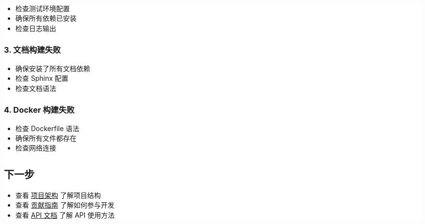 - 检查测试环境配置
- 确保所有依赖已安装
- 检查日志输出

### 3. 文档构建失败

- 确保安装了所有文档依赖
- 检查 Sphinx 配置
- 检查文档语法

### 4. Docker 构建失败

- 检查 Dockerfile 语法
- 确保所有文件都存在
- 检查网络连接

## 下一步

- 查看 [项目架构](architecture.md) 了解项目结构
- 查看 [贡献指南](contributing.md) 了解如何参与开发
- 查看 [API 文档](../api/core.md) 了解 API 使用方法 